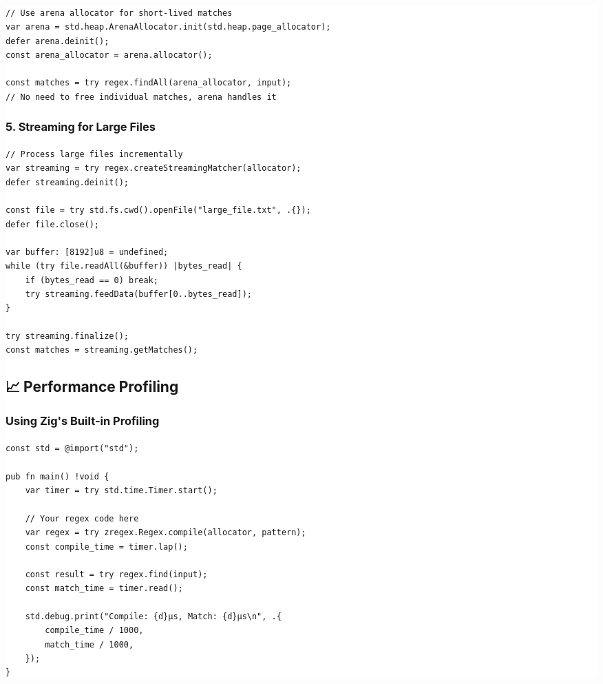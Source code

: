 ```zig
// Use arena allocator for short-lived matches
var arena = std.heap.ArenaAllocator.init(std.heap.page_allocator);
defer arena.deinit();
const arena_allocator = arena.allocator();

const matches = try regex.findAll(arena_allocator, input);
// No need to free individual matches, arena handles it
```

### 5. Streaming for Large Files

```zig
// Process large files incrementally
var streaming = try regex.createStreamingMatcher(allocator);
defer streaming.deinit();

const file = try std.fs.cwd().openFile("large_file.txt", .{});
defer file.close();

var buffer: [8192]u8 = undefined;
while (try file.readAll(&buffer)) |bytes_read| {
    if (bytes_read == 0) break;
    try streaming.feedData(buffer[0..bytes_read]);
}

try streaming.finalize();
const matches = streaming.getMatches();
```

## 📈 Performance Profiling

### Using Zig's Built-in Profiling

```zig
const std = @import("std");

pub fn main() !void {
    var timer = try std.time.Timer.start();

    // Your regex code here
    var regex = try zregex.Regex.compile(allocator, pattern);
    const compile_time = timer.lap();

    const result = try regex.find(input);
    const match_time = timer.read();

    std.debug.print("Compile: {d}μs, Match: {d}μs\n", .{
        compile_time / 1000,
        match_time / 1000,
    });
}
```
